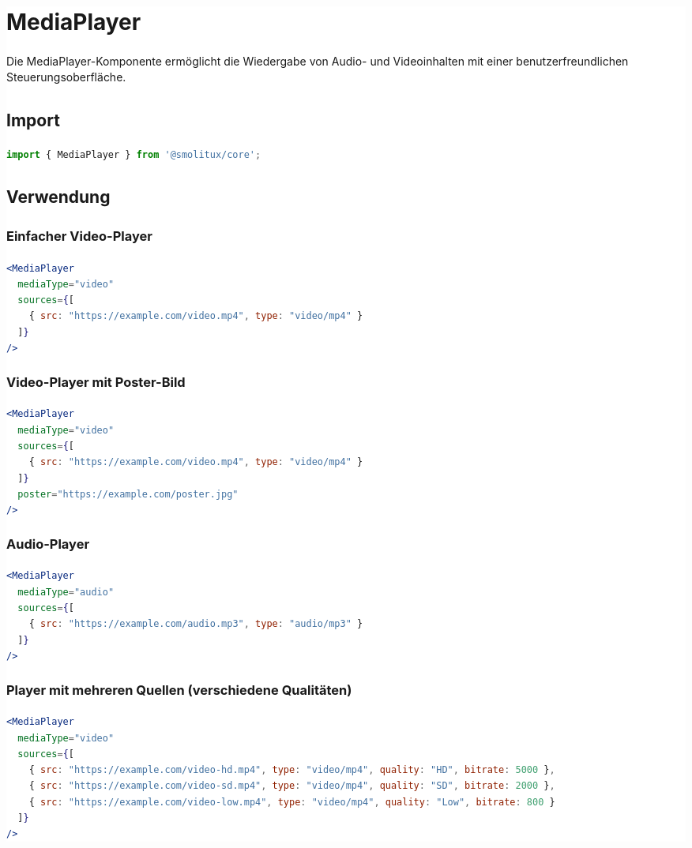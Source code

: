 # MediaPlayer

Die MediaPlayer-Komponente ermöglicht die Wiedergabe von Audio- und Videoinhalten mit einer benutzerfreundlichen Steuerungsoberfläche.

## Import

```jsx
import { MediaPlayer } from '@smolitux/core';
```

## Verwendung

### Einfacher Video-Player

```jsx
<MediaPlayer 
  mediaType="video"
  sources={[
    { src: "https://example.com/video.mp4", type: "video/mp4" }
  ]}
/>
```

### Video-Player mit Poster-Bild

```jsx
<MediaPlayer 
  mediaType="video"
  sources={[
    { src: "https://example.com/video.mp4", type: "video/mp4" }
  ]}
  poster="https://example.com/poster.jpg"
/>
```

### Audio-Player

```jsx
<MediaPlayer 
  mediaType="audio"
  sources={[
    { src: "https://example.com/audio.mp3", type: "audio/mp3" }
  ]}
/>
```

### Player mit mehreren Quellen (verschiedene Qualitäten)

```jsx
<MediaPlayer 
  mediaType="video"
  sources={[
    { src: "https://example.com/video-hd.mp4", type: "video/mp4", quality: "HD", bitrate: 5000 },
    { src: "https://example.com/video-sd.mp4", type: "video/mp4", quality: "SD", bitrate: 2000 },
    { src: "https://example.com/video-low.mp4", type: "video/mp4", quality: "Low", bitrate: 800 }
  ]}
/>
```
